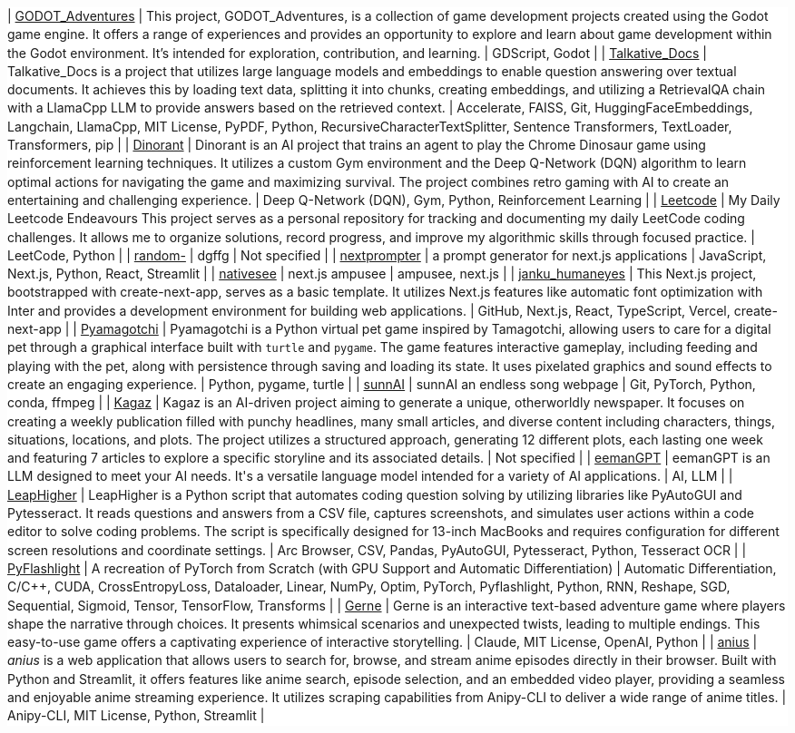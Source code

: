| [GODOT_Adventures](https://github.com/Eeman1113/GODOT_Adventures) | This project, GODOT_Adventures, is a collection of game development projects created using the Godot game engine. It offers a range of experiences and provides an opportunity to explore and learn about game development within the Godot environment. It’s intended for exploration, contribution, and learning. | GDScript, Godot |
| [Talkative_Docs](https://github.com/Eeman1113/Talkative_Docs) | Talkative_Docs is a project that utilizes large language models and embeddings to enable question answering over textual documents. It achieves this by loading text data, splitting it into chunks, creating embeddings, and utilizing a RetrievalQA chain with a LlamaCpp LLM to provide answers based on the retrieved context. | Accelerate, FAISS, Git, HuggingFaceEmbeddings, Langchain, LlamaCpp, MIT License, PyPDF, Python, RecursiveCharacterTextSplitter, Sentence Transformers, TextLoader, Transformers, pip |
| [Dinorant](https://github.com/Eeman1113/Dinorant) | Dinorant is an AI project that trains an agent to play the Chrome Dinosaur game using reinforcement learning techniques. It utilizes a custom Gym environment and the Deep Q-Network (DQN) algorithm to learn optimal actions for navigating the game and maximizing survival. The project combines retro gaming with AI to create an entertaining and challenging experience. | Deep Q-Network (DQN), Gym, Python, Reinforcement Learning |
| [Leetcode](https://github.com/Eeman1113/Leetcode) | My Daily Leetcode Endeavours  This project serves as a personal repository for tracking and documenting my daily LeetCode coding challenges. It allows me to organize solutions, record progress, and improve my algorithmic skills through focused practice. | LeetCode, Python |
| [random-](https://github.com/Eeman1113/random-) | dgffg | Not specified |
| [nextprompter](https://github.com/Eeman1113/nextprompter) | a prompt generator for next.js applications | JavaScript, Next.js, Python, React, Streamlit |
| [nativesee](https://github.com/Eeman1113/nativesee) | next.js ampusee | ampusee, next.js |
| [janku_humaneyes](https://github.com/Eeman1113/janku_humaneyes) | This Next.js project, bootstrapped with create-next-app, serves as a basic template. It utilizes Next.js features like automatic font optimization with Inter and provides a development environment for building web applications. | GitHub, Next.js, React, TypeScript, Vercel, create-next-app |
| [Pyamagotchi](https://github.com/Eeman1113/Pyamagotchi) | Pyamagotchi is a Python virtual pet game inspired by Tamagotchi, allowing users to care for a digital pet through a graphical interface built with `turtle` and `pygame`. The game features interactive gameplay, including feeding and playing with the pet, along with persistence through saving and loading its state.  It uses pixelated graphics and sound effects to create an engaging experience. | Python, pygame, turtle |
| [sunnAI](https://github.com/Eeman1113/sunnAI) | sunnAI an endless song webpage | Git, PyTorch, Python, conda, ffmpeg |
| [Kagaz](https://github.com/Eeman1113/Kagaz) | Kagaz is an AI-driven project aiming to generate a unique, otherworldly newspaper. It focuses on creating a weekly publication filled with punchy headlines, many small articles, and diverse content including characters, things, situations, locations, and plots. The project utilizes a structured approach, generating 12 different plots, each lasting one week and featuring 7 articles to explore a specific storyline and its associated details. | Not specified |
| [eemanGPT](https://github.com/Eeman1113/eemanGPT) | eemanGPT is an LLM designed to meet your AI needs. It's a versatile language model intended for a variety of AI applications. | AI, LLM |
| [LeapHigher](https://github.com/Eeman1113/LeapHigher) | LeapHigher is a Python script that automates coding question solving by utilizing libraries like PyAutoGUI and Pytesseract. It reads questions and answers from a CSV file, captures screenshots, and simulates user actions within a code editor to solve coding problems. The script is specifically designed for 13-inch MacBooks and requires configuration for different screen resolutions and coordinate settings. | Arc Browser, CSV, Pandas, PyAutoGUI, Pytesseract, Python, Tesseract OCR |
| [PyFlashlight](https://github.com/Eeman1113/PyFlashlight) | A recreation of PyTorch from Scratch (with GPU Support and Automatic Differentiation) | Automatic Differentiation, C/C++, CUDA, CrossEntropyLoss, Dataloader, Linear, NumPy, Optim, PyTorch, Pyflashlight, Python, RNN, Reshape, SGD, Sequential, Sigmoid, Tensor, TensorFlow, Transforms |
| [Gerne](https://github.com/Eeman1113/Gerne) | Gerne is an interactive text-based adventure game where players shape the narrative through choices. It presents whimsical scenarios and unexpected twists, leading to multiple endings. This easy-to-use game offers a captivating experience of interactive storytelling. | Claude, MIT License, OpenAI, Python |
| [anius](https://github.com/Eeman1113/anius) | _anius_ is a web application that allows users to search for, browse, and stream anime episodes directly in their browser. Built with Python and Streamlit, it offers features like anime search, episode selection, and an embedded video player, providing a seamless and enjoyable anime streaming experience. It utilizes scraping capabilities from Anipy-CLI to deliver a wide range of anime titles. | Anipy-CLI, MIT License, Python, Streamlit |
